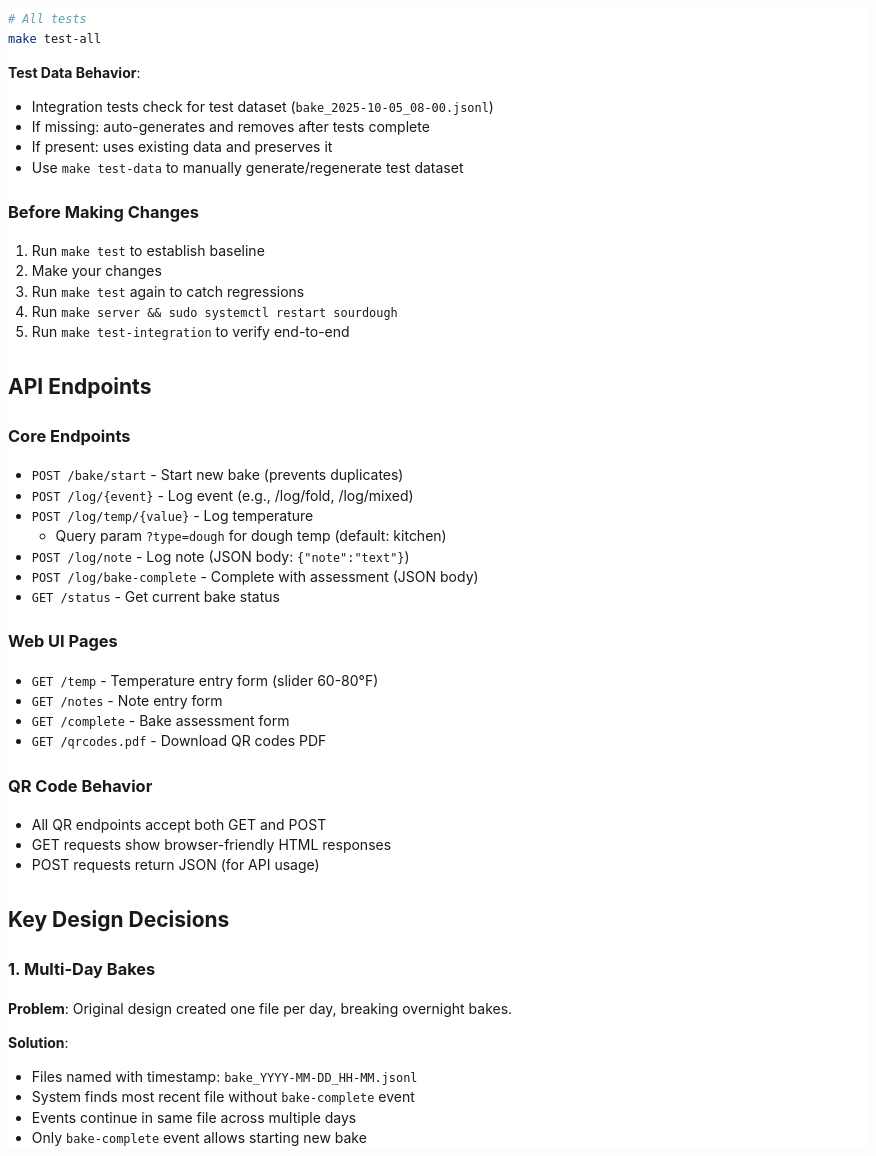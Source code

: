 ```bash
# All tests
make test-all
```

**Test Data Behavior**:
- Integration tests check for test dataset (`bake_2025-10-05_08-00.jsonl`)
- If missing: auto-generates and removes after tests complete
- If present: uses existing data and preserves it
- Use `make test-data` to manually generate/regenerate test dataset

### Before Making Changes
1. Run `make test` to establish baseline
2. Make your changes
3. Run `make test` again to catch regressions
4. Run `make server && sudo systemctl restart sourdough`
5. Run `make test-integration` to verify end-to-end

## API Endpoints

### Core Endpoints
- `POST /bake/start` - Start new bake (prevents duplicates)
- `POST /log/{event}` - Log event (e.g., /log/fold, /log/mixed)
- `POST /log/temp/{value}` - Log temperature
  - Query param `?type=dough` for dough temp (default: kitchen)
- `POST /log/note` - Log note (JSON body: `{"note":"text"}`)
- `POST /log/bake-complete` - Complete with assessment (JSON body)
- `GET /status` - Get current bake status

### Web UI Pages
- `GET /temp` - Temperature entry form (slider 60-80°F)
- `GET /notes` - Note entry form
- `GET /complete` - Bake assessment form
- `GET /qrcodes.pdf` - Download QR codes PDF

### QR Code Behavior
- All QR endpoints accept both GET and POST
- GET requests show browser-friendly HTML responses
- POST requests return JSON (for API usage)

## Key Design Decisions

### 1. Multi-Day Bakes
**Problem**: Original design created one file per day, breaking overnight bakes.

**Solution**:
- Files named with timestamp: `bake_YYYY-MM-DD_HH-MM.jsonl`
- System finds most recent file without `bake-complete` event
- Events continue in same file across multiple days
- Only `bake-complete` event allows starting new bake
